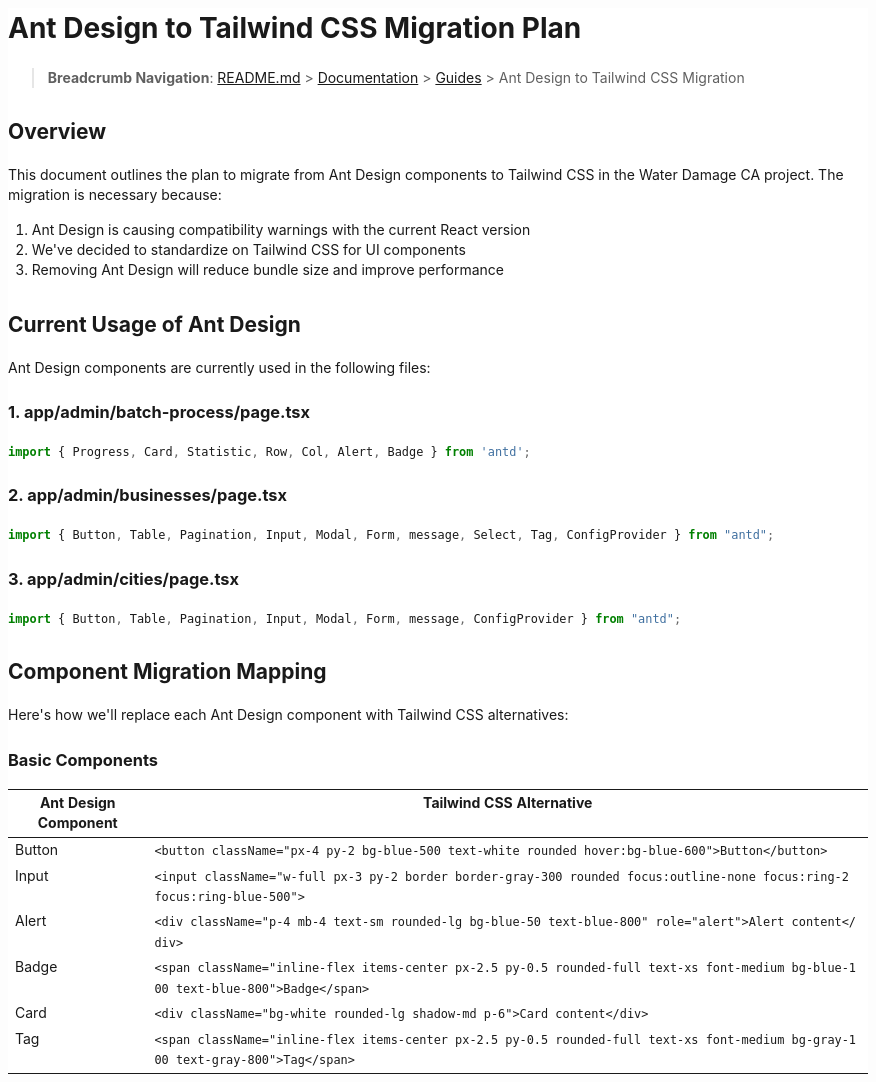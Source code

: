 # Ant Design to Tailwind CSS Migration Plan

> **Breadcrumb Navigation**: [README.md](../../README.md) > [Documentation](../index.md) > [Guides](./index.md) > Ant Design to Tailwind CSS Migration

## Overview

This document outlines the plan to migrate from Ant Design components to Tailwind CSS in the Water Damage CA project. The migration is necessary because:

1. Ant Design is causing compatibility warnings with the current React version
2. We've decided to standardize on Tailwind CSS for UI components
3. Removing Ant Design will reduce bundle size and improve performance

## Current Usage of Ant Design

Ant Design components are currently used in the following files:

### 1. app/admin/batch-process/page.tsx
```javascript
import { Progress, Card, Statistic, Row, Col, Alert, Badge } from 'antd';
```

### 2. app/admin/businesses/page.tsx
```javascript
import { Button, Table, Pagination, Input, Modal, Form, message, Select, Tag, ConfigProvider } from "antd";
```

### 3. app/admin/cities/page.tsx
```javascript
import { Button, Table, Pagination, Input, Modal, Form, message, ConfigProvider } from "antd";
```

## Component Migration Mapping

Here's how we'll replace each Ant Design component with Tailwind CSS alternatives:

### Basic Components

| Ant Design Component | Tailwind CSS Alternative |
|----------------------|--------------------------|
| Button | `<button className="px-4 py-2 bg-blue-500 text-white rounded hover:bg-blue-600">Button</button>` |
| Input | `<input className="w-full px-3 py-2 border border-gray-300 rounded focus:outline-none focus:ring-2 focus:ring-blue-500">` |
| Alert | `<div className="p-4 mb-4 text-sm rounded-lg bg-blue-50 text-blue-800" role="alert">Alert content</div>` |
| Badge | `<span className="inline-flex items-center px-2.5 py-0.5 rounded-full text-xs font-medium bg-blue-100 text-blue-800">Badge</span>` |
| Card | `<div className="bg-white rounded-lg shadow-md p-6">Card content</div>` |
| Tag | `<span className="inline-flex items-center px-2.5 py-0.5 rounded-full text-xs font-medium bg-gray-100 text-gray-800">Tag</span>` |
